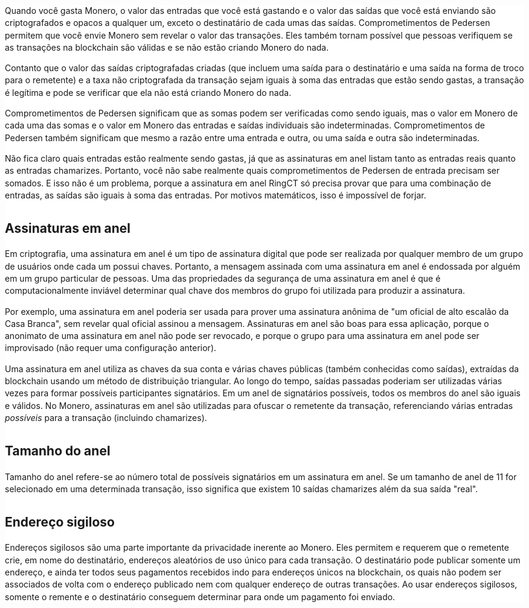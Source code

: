 Quando você gasta Monero, o valor das entradas que você está gastando e o valor das saídas que você está enviando são criptografados e opacos a qualquer um, exceto o destinatário de cada umas das saídas. Comprometimentos de Pedersen permitem que você envie Monero sem revelar o valor das transações. Eles também tornam possível que pessoas verifiquem se as transações na blockchain são válidas e se não estão criando Monero do nada.

Contanto que o valor das saídas criptografadas criadas (que incluem uma saída para o destinatário e uma saída na forma de troco para o remetente) e a taxa não criptografada da transação sejam iguais à soma das entradas que estão sendo gastas, a transação é legítima e pode se verificar que ela não está criando Monero do nada.

Comprometimentos de Pedersen significam que as somas podem ser verificadas como sendo iguais, mas o valor em Monero de cada uma das somas e o valor em Monero das entradas e saídas individuais são indeterminadas. Comprometimentos de Pedersen também significam que mesmo a razão entre uma entrada e outra, ou uma saída e outra são indeterminadas.

Não fica claro quais entradas estão realmente sendo gastas, já que as assinaturas em anel listam tanto as entradas reais quanto as entradas chamarizes. Portanto, você não sabe realmente quais comprometimentos de Pedersen de entrada precisam ser somados. E isso não é um problema, porque a assinatura em anel RingCT só precisa provar que para uma combinação de entradas, as saídas são iguais à soma das entradas. Por motivos matemáticos, isso é impossível de forjar.

## Assinaturas em anel

Em criptografia, uma assinatura em anel é um tipo de assinatura digital que pode ser realizada por qualquer membro de um grupo de usuários onde cada um possui chaves. Portanto, a mensagem assinada com uma assinatura em anel é endossada por alguém em um grupo particular de pessoas. Uma das propriedades da segurança de uma assinatura em anel é que é computacionalmente inviável determinar qual chave dos membros do grupo foi utilizada para produzir a assinatura.

Por exemplo, uma assinatura em anel poderia ser usada para prover uma assinatura anônima de "um oficial de alto escalão da Casa Branca", sem revelar qual oficial assinou a mensagem. Assinaturas em anel são boas para essa aplicação, porque o anonimato de uma assinatura em anel não pode ser revocado, e porque o grupo para uma assinatura em anel pode ser improvisado (não requer uma configuração anterior).

Uma assinatura em anel utiliza as chaves da sua conta e várias chaves públicas (também conhecidas como saídas), extraídas da blockchain usando um método de distribuição triangular. Ao longo do tempo, saídas passadas poderiam ser utilizadas várias vezes para formar possíveis participantes signatários. Em um anel de signatários possíveis, todos os membros do anel são iguais e válidos. No Monero, assinaturas em anel são utilizadas para ofuscar o remetente da transação, referenciando várias entradas *possíveis* para a transação (incluindo chamarizes).

## Tamanho do anel

Tamanho do anel refere-se ao número total de possíveis signatários em um assinatura em anel. Se um tamanho de anel de 11 for selecionado em uma determinada transação, isso significa que existem 10 saídas chamarizes além da sua saída "real".

## Endereço sigiloso

Endereços sigilosos são uma parte importante da privacidade inerente ao Monero. Eles permitem e requerem que o remetente crie, em nome do destinatário, endereços aleatórios de uso único para cada transação. O destinatário pode publicar somente um endereço, e ainda ter todos seus pagamentos recebidos indo para endereços únicos na blockchain, os quais não podem ser associados de volta com o endereço publicado nem com qualquer endereço de outras transações. Ao usar endereços sigilosos, somente o remente e o destinatário conseguem determinar para onde um pagamento foi enviado.
